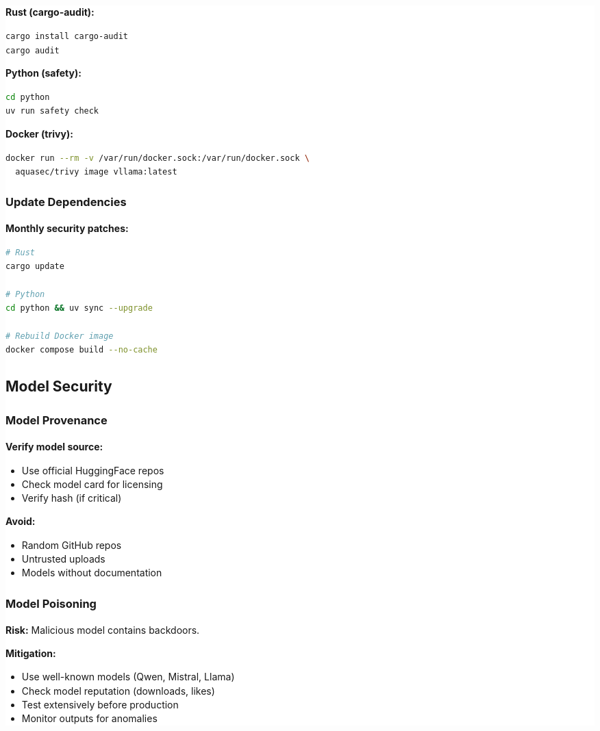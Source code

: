 **Rust (cargo-audit):**
```bash
cargo install cargo-audit
cargo audit
```

**Python (safety):**
```bash
cd python
uv run safety check
```

**Docker (trivy):**
```bash
docker run --rm -v /var/run/docker.sock:/var/run/docker.sock \
  aquasec/trivy image vllama:latest
```

### Update Dependencies

**Monthly security patches:**
```bash
# Rust
cargo update

# Python
cd python && uv sync --upgrade

# Rebuild Docker image
docker compose build --no-cache
```

## Model Security

### Model Provenance

**Verify model source:**
- Use official HuggingFace repos
- Check model card for licensing
- Verify hash (if critical)

**Avoid:**
- Random GitHub repos
- Untrusted uploads
- Models without documentation

### Model Poisoning

**Risk:** Malicious model contains backdoors.

**Mitigation:**
- Use well-known models (Qwen, Mistral, Llama)
- Check model reputation (downloads, likes)
- Test extensively before production
- Monitor outputs for anomalies
